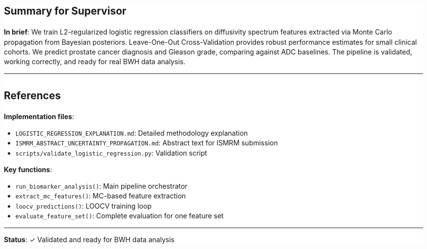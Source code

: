 ## Summary for Supervisor

**In brief**: We train L2-regularized logistic regression classifiers on diffusivity spectrum features extracted via Monte Carlo propagation from Bayesian posteriors. Leave-One-Out Cross-Validation provides robust performance estimates for small clinical cohorts. We predict prostate cancer diagnosis and Gleason grade, comparing against ADC baselines. The pipeline is validated, working correctly, and ready for real BWH data analysis.

---

## References

**Implementation files**:
- `LOGISTIC_REGRESSION_EXPLANATION.md`: Detailed methodology explanation
- `ISMRM_ABSTRACT_UNCERTAINTY_PROPAGATION.md`: Abstract text for ISMRM submission
- `scripts/validate_logistic_regression.py`: Validation script

**Key functions**:
- `run_biomarker_analysis()`: Main pipeline orchestrator
- `extract_mc_features()`: MC-based feature extraction
- `loocv_predictions()`: LOOCV training loop
- `evaluate_feature_set()`: Complete evaluation for one feature set

---

**Status**: ✓ Validated and ready for BWH data analysis

